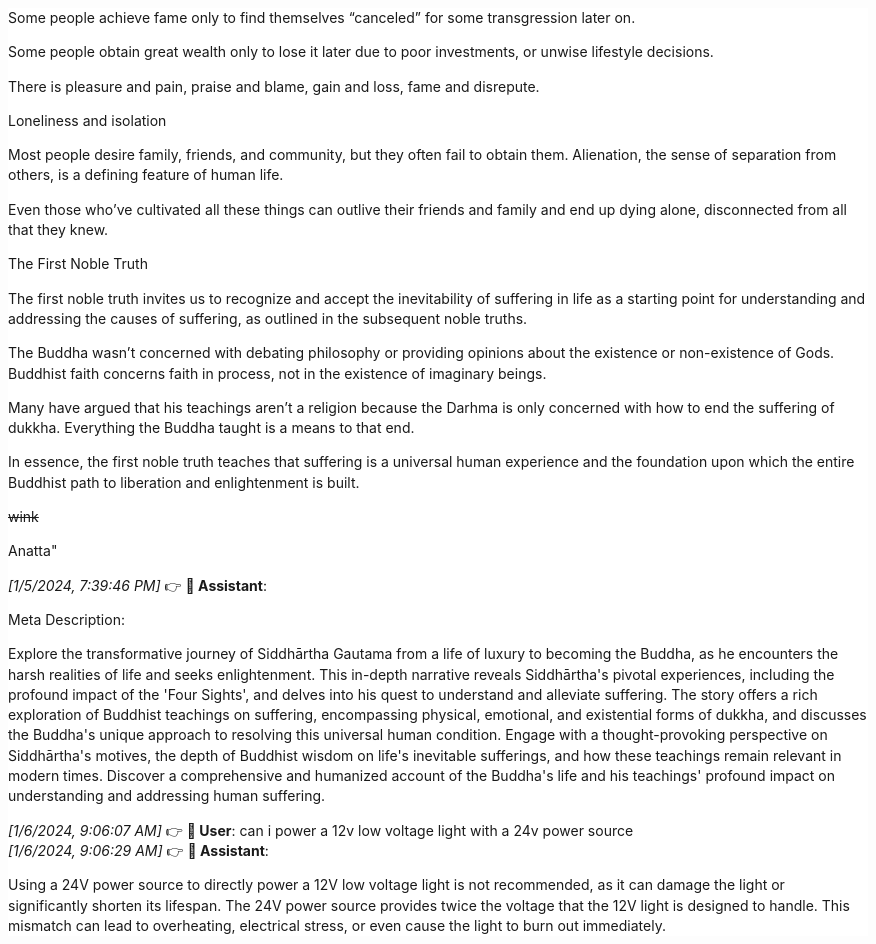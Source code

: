 Some people achieve fame only to find themselves “canceled” for some transgression later on.

Some people obtain great wealth only to lose it later due to poor investments, or unwise lifestyle decisions.

There is pleasure and pain, praise and blame, gain and loss, fame and disrepute.

Loneliness and isolation

Most people desire family, friends, and community, but they often fail to obtain them. Alienation, the sense of separation from others, is a defining feature of human life.

Even those who’ve cultivated all these things can outlive their friends and family and end up dying alone, disconnected from all that they knew.

The First Noble Truth

The first noble truth invites us to recognize and accept the inevitability of suffering in life as a starting point for understanding and addressing the causes of suffering, as outlined in the subsequent noble truths. 

The Buddha wasn’t concerned with debating philosophy or providing opinions about the existence or non-existence of Gods. Buddhist faith concerns faith in process, not in the existence of imaginary beings.  

Many have argued that his teachings aren’t a religion because the Darhma is only concerned with how to end the suffering of dukkha. Everything the Buddha taught is a means to that end.

In essence, the first noble truth teaches that suffering is a universal human experience and the foundation upon which the entire Buddhist path to liberation and enlightenment is built.

~~wink~~

Anatta"<br>

<i>[1/5/2024, 7:39:46 PM]</i> 👉 <b>🤖 Assistant</b>: 

Meta Description:

Explore the transformative journey of Siddhārtha Gautama from a life of luxury to becoming the Buddha, as he encounters the harsh realities of life and seeks enlightenment. This in-depth narrative reveals Siddhārtha's pivotal experiences, including the profound impact of the 'Four Sights', and delves into his quest to understand and alleviate suffering. The story offers a rich exploration of Buddhist teachings on suffering, encompassing physical, emotional, and existential forms of dukkha, and discusses the Buddha's unique approach to resolving this universal human condition. Engage with a thought-provoking perspective on Siddhārtha's motives, the depth of Buddhist wisdom on life's inevitable sufferings, and how these teachings remain relevant in modern times. Discover a comprehensive and humanized account of the Buddha's life and his teachings' profound impact on understanding and addressing human suffering.<br>

<i>[1/6/2024, 9:06:07 AM]</i> 👉 <b>👤 User</b>: can i power a 12v low voltage light with a 24v power source<br>
<i>[1/6/2024, 9:06:29 AM]</i> 👉 <b>🤖 Assistant</b>: 

Using a 24V power source to directly power a 12V low voltage light is not recommended, as it can damage the light or significantly shorten its lifespan. The 24V power source provides twice the voltage that the 12V light is designed to handle. This mismatch can lead to overheating, electrical stress, or even cause the light to burn out immediately.
